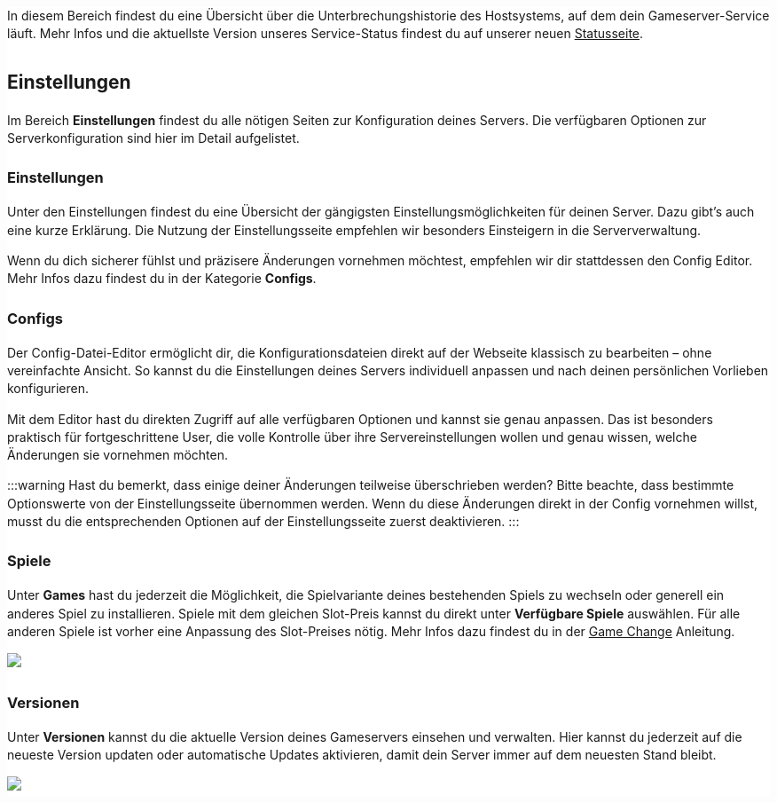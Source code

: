In diesem Bereich findest du eine Übersicht über die Unterbrechungshistorie des Hostsystems, auf dem dein Gameserver-Service läuft. Mehr Infos und die aktuellste Version unseres Service-Status findest du auf unserer neuen [Statusseite](https://status.zap-hosting.com/).

## Einstellungen

Im Bereich **Einstellungen** findest du alle nötigen Seiten zur Konfiguration deines Servers. Die verfügbaren Optionen zur Serverkonfiguration sind hier im Detail aufgelistet.

### Einstellungen

Unter den Einstellungen findest du eine Übersicht der gängigsten Einstellungsmöglichkeiten für deinen Server. Dazu gibt’s auch eine kurze Erklärung. Die Nutzung der Einstellungsseite empfehlen wir besonders Einsteigern in die Serververwaltung.

Wenn du dich sicherer fühlst und präzisere Änderungen vornehmen möchtest, empfehlen wir dir stattdessen den Config Editor. Mehr Infos dazu findest du in der Kategorie **Configs**.

### Configs

Der Config-Datei-Editor ermöglicht dir, die Konfigurationsdateien direkt auf der Webseite klassisch zu bearbeiten – ohne vereinfachte Ansicht. So kannst du die Einstellungen deines Servers individuell anpassen und nach deinen persönlichen Vorlieben konfigurieren.

Mit dem Editor hast du direkten Zugriff auf alle verfügbaren Optionen und kannst sie genau anpassen. Das ist besonders praktisch für fortgeschrittene User, die volle Kontrolle über ihre Servereinstellungen wollen und genau wissen, welche Änderungen sie vornehmen möchten.

:::warning
Hast du bemerkt, dass einige deiner Änderungen teilweise überschrieben werden? Bitte beachte, dass bestimmte Optionswerte von der Einstellungsseite übernommen werden. Wenn du diese Änderungen direkt in der Config vornehmen willst, musst du die entsprechenden Optionen auf der Einstellungsseite zuerst deaktivieren.
:::

### Spiele

Unter **Games** hast du jederzeit die Möglichkeit, die Spielvariante deines bestehenden Spiels zu wechseln oder generell ein anderes Spiel zu installieren. Spiele mit dem gleichen Slot-Preis kannst du direkt unter **Verfügbare Spiele** auswählen. Für alle anderen Spiele ist vorher eine Anpassung des Slot-Preises nötig. Mehr Infos dazu findest du in der [Game Change](gameserver-gameswitch.md) Anleitung.

![](https://screensaver01.zap-hosting.com/index.php/s/xkkECw7o52fAMWk/preview)

### Versionen

Unter **Versionen** kannst du die aktuelle Version deines Gameservers einsehen und verwalten. Hier kannst du jederzeit auf die neueste Version updaten oder automatische Updates aktivieren, damit dein Server immer auf dem neuesten Stand bleibt.

![](https://screensaver01.zap-hosting.com/index.php/s/BH2JzyRHTeLdKHz/preview)
